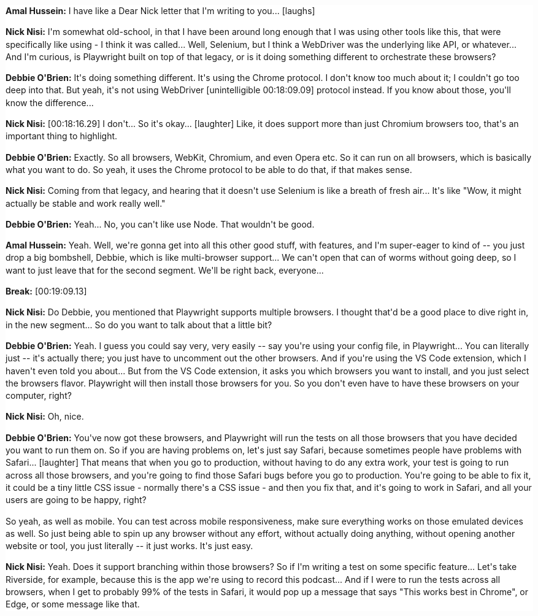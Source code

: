 **Amal Hussein:** I have like a Dear Nick letter that I'm writing to you... \[laughs\]

**Nick Nisi:** I'm somewhat old-school, in that I have been around long enough that I was using other tools like this, that were specifically like using - I think it was called... Well, Selenium, but I think a WebDriver was the underlying like API, or whatever... And I'm curious, is Playwright built on top of that legacy, or is it doing something different to orchestrate these browsers?

**Debbie O'Brien:** It's doing something different. It's using the Chrome protocol. I don't know too much about it; I couldn't go too deep into that. But yeah, it's not using WebDriver \[unintelligible 00:18:09.09\] protocol instead. If you know about those, you'll know the difference...

**Nick Nisi:** \[00:18:16.29\] I don't... So it's okay... \[laughter\] Like, it does support more than just Chromium browsers too, that's an important thing to highlight.

**Debbie O'Brien:** Exactly. So all browsers, WebKit, Chromium, and even Opera etc. So it can run on all browsers, which is basically what you want to do. So yeah, it uses the Chrome protocol to be able to do that, if that makes sense.

**Nick Nisi:** Coming from that legacy, and hearing that it doesn't use Selenium is like a breath of fresh air... It's like "Wow, it might actually be stable and work really well."

**Debbie O'Brien:** Yeah... No, you can't like use Node. That wouldn't be good.

**Amal Hussein:** Yeah. Well, we're gonna get into all this other good stuff, with features, and I'm super-eager to kind of -- you just drop a big bombshell, Debbie, which is like multi-browser support... We can't open that can of worms without going deep, so I want to just leave that for the second segment. We'll be right back, everyone...

**Break:** \[00:19:09.13\]

**Nick Nisi:** Do Debbie, you mentioned that Playwright supports multiple browsers. I thought that'd be a good place to dive right in, in the new segment... So do you want to talk about that a little bit?

**Debbie O'Brien:** Yeah. I guess you could say very, very easily -- say you're using your config file, in Playwright... You can literally just -- it's actually there; you just have to uncomment out the other browsers. And if you're using the VS Code extension, which I haven't even told you about... But from the VS Code extension, it asks you which browsers you want to install, and you just select the browsers flavor. Playwright will then install those browsers for you. So you don't even have to have these browsers on your computer, right?

**Nick Nisi:** Oh, nice.

**Debbie O'Brien:** You've now got these browsers, and Playwright will run the tests on all those browsers that you have decided you want to run them on. So if you are having problems on, let's just say Safari, because sometimes people have problems with Safari... \[laughter\] That means that when you go to production, without having to do any extra work, your test is going to run across all those browsers, and you're going to find those Safari bugs before you go to production. You're going to be able to fix it, it could be a tiny little CSS issue - normally there's a CSS issue - and then you fix that, and it's going to work in Safari, and all your users are going to be happy, right?

So yeah, as well as mobile. You can test across mobile responsiveness, make sure everything works on those emulated devices as well. So just being able to spin up any browser without any effort, without actually doing anything, without opening another website or tool, you just literally -- it just works. It's just easy.

**Nick Nisi:** Yeah. Does it support branching within those browsers? So if I'm writing a test on some specific feature... Let's take Riverside, for example, because this is the app we're using to record this podcast... And if I were to run the tests across all browsers, when I get to probably 99% of the tests in Safari, it would pop up a message that says "This works best in Chrome", or Edge, or some message like that.

